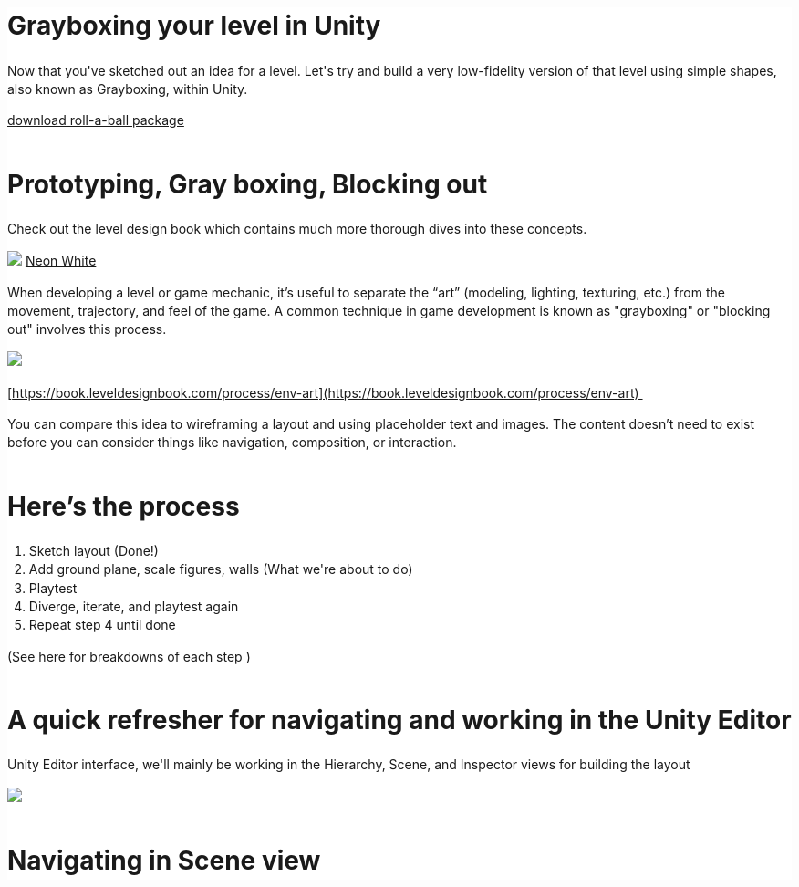

# Grayboxing your level in Unity

Now that you've sketched out an idea for a level. Let's try and build a very low-fidelity version of that level using simple shapes, also known as Grayboxing, within Unity.

[download roll-a-ball package](https://drive.google.com/file/d/11D1Fc2bgz-aeXeSN_7UL0MTsbNEZ8B46/view?usp=drive_link)

# Prototyping, Gray boxing, Blocking out

Check out the [level design book](https://book.leveldesignbook.com/) which contains much more thorough dives into these concepts. 

![](https://lh5.googleusercontent.com/U6j7YBjswTO_LLt1dJIY9tRodGmtJmrSx2fdQ9lTBEiXdVd1kN29dgVd_MW5JKHrNaiaoIvyrw0gLT9_JLXhTpVUhhpfFHgUlLUq8XDszBhbnLqz0zPqIM1oL0DLp244VKI1OVb4VXn4YoKic3sDEsU)
[Neon White](https://www.gameinformer.com/feature/2022/11/25/how-a-neon-white-level-is-made)

When developing a level or game mechanic, it’s useful to separate the “art” (modeling, lighting, texturing, etc.) from the movement, trajectory, and feel of the game. A common technique in game development is known as "grayboxing" or "blocking out" involves this process. 

![](https://lh5.googleusercontent.com/EctRimb-FLmYX7d2ZdvxqPF6bwKx08IU7KXUZyumVLksj-1SXu9-VrqxxKRMAevWQ0DoK20teMy8gMxL46OIyC-GaxeZ1K9044RZeBavN8BW2IT5nrCaOuN0jrQO9Tl23OcD5U-WkqK3xY1h8hame5M)

[https://book.leveldesignbook.com/process/env-art](https://book.leveldesignbook.com/process/env-art) 

You can compare this idea to wireframing a layout and using placeholder text and images. The content doesn’t need to exist before you can consider things like navigation, composition, or interaction.

# Here’s the process

1. Sketch layout (Done!)
2. Add ground plane, scale figures, walls (What we're about to do)
3. Playtest
4. Diverge, iterate, and playtest again
5. Repeat step 4 until done

(See here for [breakdowns](https://book.leveldesignbook.com/process/blockout#how-to-blockout) of each step )

# A quick refresher for navigating and working in the Unity Editor

Unity Editor interface, we'll mainly be working in the Hierarchy, Scene, and Inspector views for building the layout

![](https://lh3.googleusercontent.com/oiRCFcn_j7FPdPkHzJekG1GrSkXom3y-ahdUyrQn6SqOQIwPNwyXO7tOPYgAJRBohhLzGFE3KKJysh4zcmU3mXbyySeWjXit0xMK_jUvMiWZVRi6Kj6nfOwAu-AeAW39ke-kFWgNFCv-sXFWdL3WtXw)

# Navigating in Scene view
